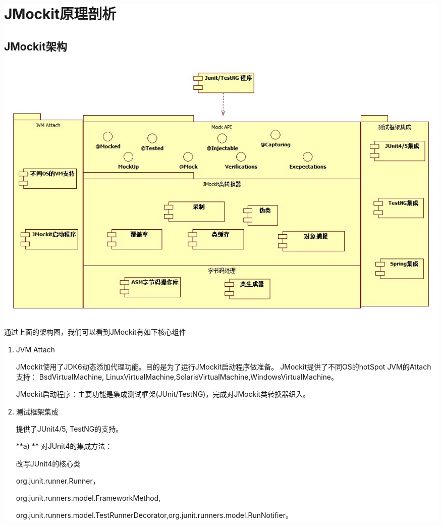 # JMockit原理剖析

## JMockit架构

![](pic/architecture.jpg)

通过上面的架构图，我们可以看到JMockit有如下核心组件

1. JVM Attach

   JMockit使用了JDK6动态添加代理功能。目的是为了运行JMockit启动程序做准备。 JMockit提供了不同OS的hotSpot  JVM的Attach支持： BsdVirtualMachine, LinuxVirtualMachine,SolarisVirtualMachine,WindowsVirtualMachine。

   JMockit启动程序：主要功能是集成测试框架(JUnit/TestNG)，完成对JMockit类转换器织入。

2. 测试框架集成

   提供了JUnit4/5, TestNG的支持。 

   **a) ** 对JUnit4的集成方法：

   改写JUnit4的核心类

   org.junit.runner.Runner，

   org.junit.runners.model.FrameworkMethod, 

   org.junit.runners.model.TestRunnerDecorator,org.junit.runners.model.RunNotifier。
